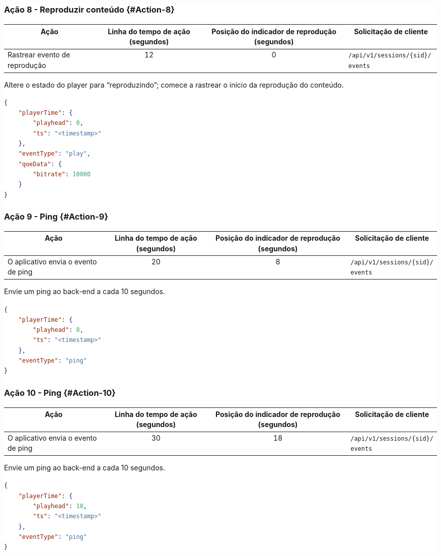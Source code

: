 ### Ação 8 - Reproduzir conteúdo {#Action-8}

| Ação | Linha do tempo de ação (segundos) | Posição do indicador de reprodução (segundos) | Solicitação de cliente |
| --- | :---: | :---: | --- |
| Rastrear evento de reprodução | 12 | 0 | `/api/v1/sessions/{sid}/events` |

Altere o estado do player para “reproduzindo”; comece a rastrear o início da reprodução do conteúdo.

```json
{
    "playerTime": {
        "playhead": 0,
        "ts": "<timestamp>"
    },
    "eventType": "play",
    "qoeData": {
        "bitrate": 10000
    }
}
```

### Ação 9 - Ping {#Action-9}

| Ação | Linha do tempo de ação (segundos) | Posição do indicador de reprodução (segundos) | Solicitação de cliente |
| --- | :---: | :---: | --- |
| O aplicativo envia o evento de ping | 20 | 8 | `/api/v1/sessions/{sid}/events` |

Envie um ping ao back-end a cada 10 segundos.

```json
{
    "playerTime": {
        "playhead": 8,
        "ts": "<timestamp>"
    },
    "eventType": "ping"
}
```

### Ação 10 - Ping {#Action-10}

| Ação | Linha do tempo de ação (segundos) | Posição do indicador de reprodução (segundos) | Solicitação de cliente |
| --- | :---: | :---: | --- |
| O aplicativo envia o evento de ping | 30 | 18 | `/api/v1/sessions/{sid}/events` |

Envie um ping ao back-end a cada 10 segundos.

```json
{
    "playerTime": {
        "playhead": 18,
        "ts": "<timestamp>"
    },
    "eventType": "ping"
}
```
